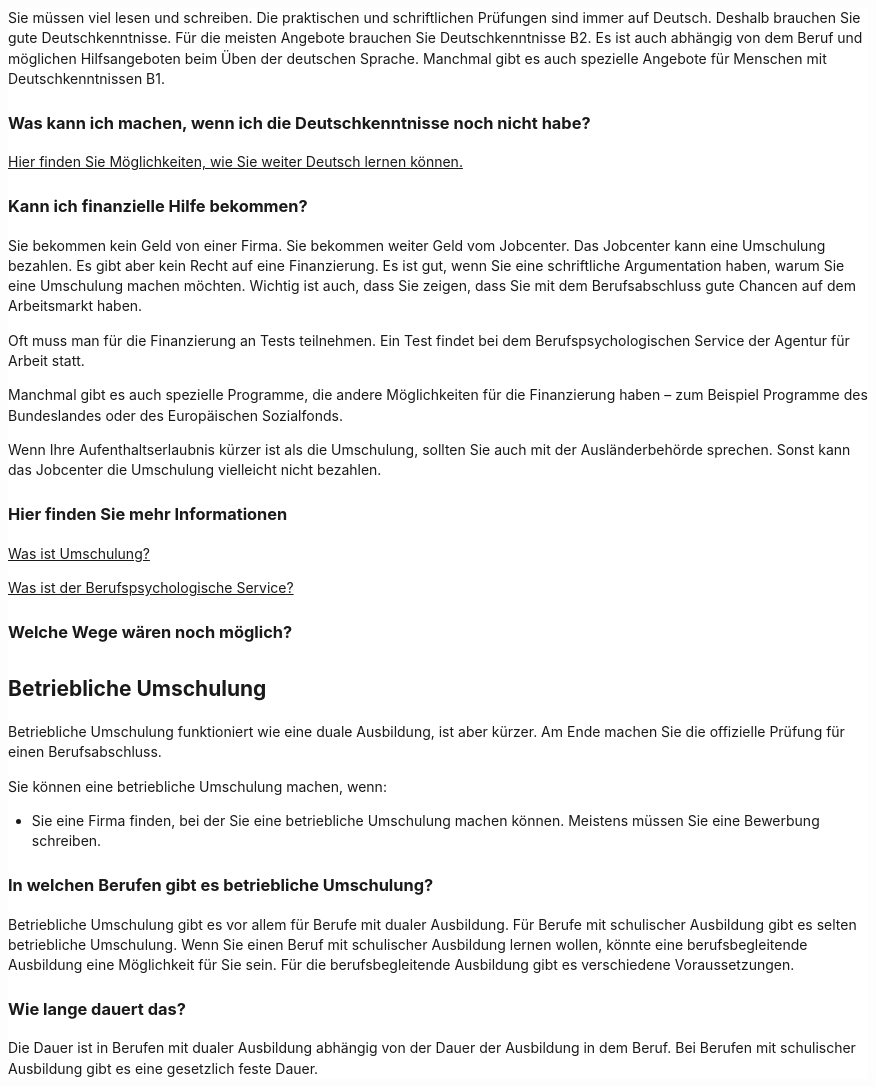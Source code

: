 Sie müssen viel lesen und schreiben. Die praktischen und schriftlichen Prüfungen sind immer auf Deutsch. Deshalb brauchen Sie gute Deutschkenntnisse. Für die meisten Angebote brauchen Sie Deutschkenntnisse B2. Es ist auch abhängig von dem Beruf und möglichen Hilfsangeboten beim Üben der deutschen Sprache. Manchmal gibt es auch spezielle Angebote für Menschen mit Deutschkenntnissen B1.

### Was kann ich machen, wenn ich die Deutschkenntnisse noch nicht habe?

[Hier finden Sie Möglichkeiten, wie Sie weiter Deutsch lernen können.](#deutsch)

### Kann ich finanzielle Hilfe bekommen?

Sie bekommen kein Geld von einer Firma. Sie bekommen weiter Geld vom Jobcenter. Das Jobcenter kann eine Umschulung bezahlen. Es gibt aber kein Recht auf eine Finanzierung. Es ist gut, wenn Sie eine schriftliche Argumentation haben, warum Sie eine Umschulung machen möchten. Wichtig ist auch, dass Sie zeigen, dass Sie mit dem Berufsabschluss gute Chancen auf dem Arbeitsmarkt haben.

Oft muss man für die Finanzierung an Tests teilnehmen. Ein Test findet bei dem Berufspsychologischen Service der Agentur für Arbeit statt.

Manchmal gibt es auch spezielle Programme, die andere Möglichkeiten für die Finanzierung haben – zum Beispiel Programme des Bundeslandes oder des Europäischen Sozialfonds.

Wenn Ihre Aufenthaltserlaubnis kürzer ist als die Umschulung, sollten Sie auch mit der Ausländerbehörde sprechen. Sonst kann das Jobcenter die Umschulung vielleicht nicht bezahlen.

### Hier finden Sie mehr Informationen

[Was ist Umschulung?](#umschulung)

[Was ist der Berufspsychologische Service?](#berufspsychologischer)

### Welche Wege wären noch möglich?

Betriebliche Umschulung
-----------------------

Betriebliche Umschulung funktioniert wie eine duale Ausbildung, ist aber kürzer. Am Ende machen Sie die offizielle Prüfung für einen Berufsabschluss.

Sie können eine betriebliche Umschulung machen, wenn:

-   Sie eine Firma finden, bei der Sie eine betriebliche Umschulung machen können. Meistens müssen Sie eine Bewerbung schreiben.

### In welchen Berufen gibt es betriebliche Umschulung?

Betriebliche Umschulung gibt es vor allem für Berufe mit dualer Ausbildung. Für Berufe mit schulischer Ausbildung gibt es selten betriebliche Umschulung. Wenn Sie einen Beruf mit schulischer Ausbildung lernen wollen, könnte eine berufsbegleitende Ausbildung eine Möglichkeit für Sie sein. Für die berufsbegleitende Ausbildung gibt es verschiedene Voraussetzungen.

### Wie lange dauert das?

Die Dauer ist in Berufen mit dualer Ausbildung abhängig von der Dauer der Ausbildung in dem Beruf. Bei Berufen mit schulischer Ausbildung gibt es eine gesetzlich feste Dauer.
